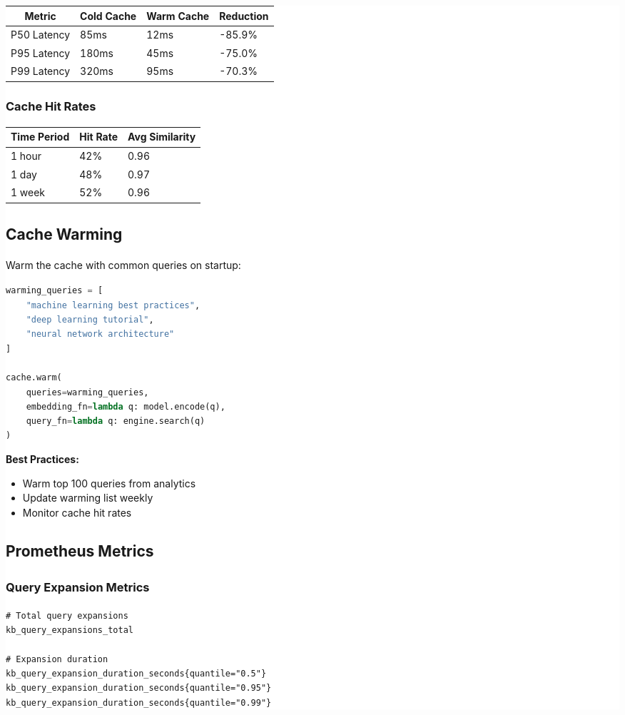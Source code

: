 | Metric | Cold Cache | Warm Cache | Reduction |
|--------|-----------|------------|-----------|
| P50 Latency | 85ms | 12ms | -85.9% |
| P95 Latency | 180ms | 45ms | -75.0% |
| P99 Latency | 320ms | 95ms | -70.3% |

### Cache Hit Rates

| Time Period | Hit Rate | Avg Similarity |
|------------|----------|----------------|
| 1 hour | 42% | 0.96 |
| 1 day | 48% | 0.97 |
| 1 week | 52% | 0.96 |

## Cache Warming

Warm the cache with common queries on startup:

```python
warming_queries = [
    "machine learning best practices",
    "deep learning tutorial",
    "neural network architecture"
]

cache.warm(
    queries=warming_queries,
    embedding_fn=lambda q: model.encode(q),
    query_fn=lambda q: engine.search(q)
)
```

**Best Practices:**
- Warm top 100 queries from analytics
- Update warming list weekly
- Monitor cache hit rates

## Prometheus Metrics

### Query Expansion Metrics

```prometheus
# Total query expansions
kb_query_expansions_total

# Expansion duration
kb_query_expansion_duration_seconds{quantile="0.5"}
kb_query_expansion_duration_seconds{quantile="0.95"}
kb_query_expansion_duration_seconds{quantile="0.99"}
```

